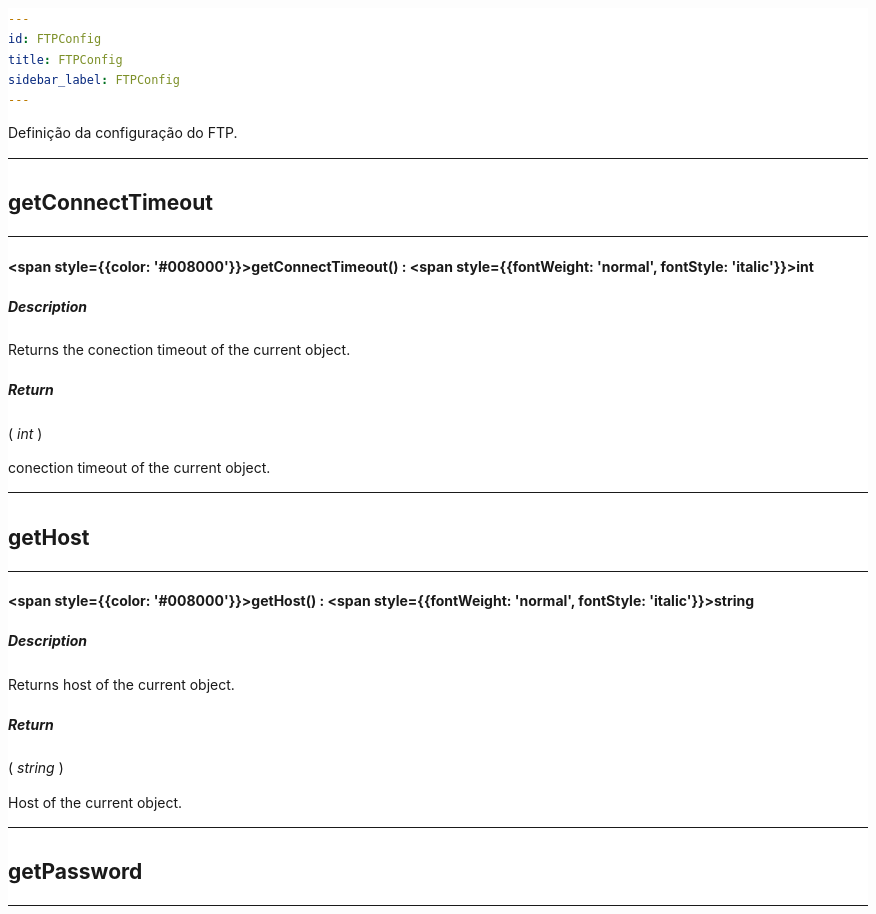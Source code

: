 ```yaml
---
id: FTPConfig
title: FTPConfig
sidebar_label: FTPConfig
---
```


Definição da configuração do FTP.

---

## getConnectTimeout

---

#### <span style={{color: '#008000'}}>getConnectTimeout</span>() : <span style={{fontWeight: 'normal', fontStyle: 'italic'}}>int</span>
##### Description

Returns the conection timeout of the current object.

##### Return

( _int_ )

conection timeout of the current object.

---

## getHost

---

#### <span style={{color: '#008000'}}>getHost</span>() : <span style={{fontWeight: 'normal', fontStyle: 'italic'}}>string</span>
##### Description

Returns host of the current object.

##### Return

( _string_ )

Host of the current object.

---

## getPassword

---
